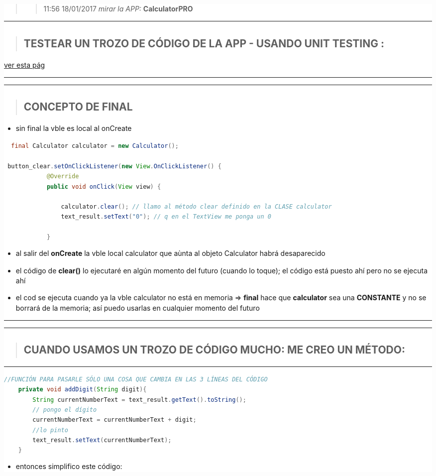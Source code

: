 >> 11:56 18/01/2017 _mirar la APP:_ __CalculatorPRO__

---

> ## TESTEAR UN TROZO DE CÓDIGO DE LA APP - USANDO __UNIT TESTING__ :

[ver esta pág](https://developer.android.com/training/testing/unit-testing/local-unit-tests.html)

---
---

> ## CONCEPTO DE __FINAL__

- sin final la vble es local al onCreate

```java
  final Calculator calculator = new Calculator();

 button_clear.setOnClickListener(new View.OnClickListener() {
            @Override
            public void onClick(View view) {

                calculator.clear(); // llamo al método clear definido en la CLASE calculator
                text_result.setText("0"); // q en el TextView me ponga un 0

            }

```

- al salir del __onCreate__ la vble local calculator que aùnta al objeto Calculator habrá desaparecido

- el código de __clear()__ lo ejecutaré en algún momento del futuro (cuando lo toque); el código está puesto ahí pero no se ejecuta ahí

- el cod se ejecuta cuando ya la vble calculator no está en memoria => __final__ hace que __calculator__ sea una __CONSTANTE__ y no se borrará de la memoria; así puedo usarlas en cualquier momento del futuro

---
---

> ## CUANDO USAMOS UN TROZO DE CÓDIGO MUCHO: ME CREO UN MÉTODO:
---

```java
//FUNCIÓN PARA PASARLE SÓLO UNA COSA QUE CAMBIA EN LAS 3 LÍNEAS DEL CÓDIGO
    private void addDigit(String digit){
        String currentNumberText = text_result.getText().toString();
        // pongo el dígito
        currentNumberText = currentNumberText + digit;
        //lo pinto
        text_result.setText(currentNumberText);
    }
```

- entonces simplifico este código:
